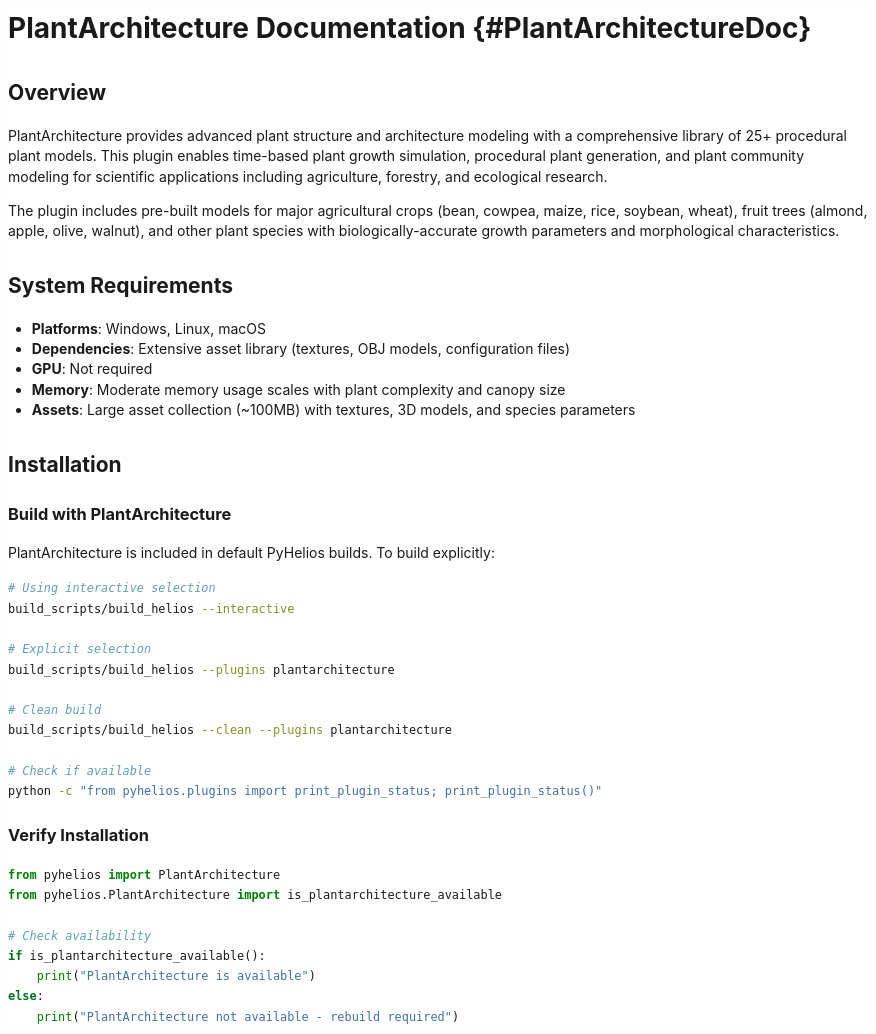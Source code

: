 # PlantArchitecture Documentation {#PlantArchitectureDoc}

## Overview

PlantArchitecture provides advanced plant structure and architecture modeling with a comprehensive library of 25+ procedural plant models. This plugin enables time-based plant growth simulation, procedural plant generation, and plant community modeling for scientific applications including agriculture, forestry, and ecological research.

The plugin includes pre-built models for major agricultural crops (bean, cowpea, maize, rice, soybean, wheat), fruit trees (almond, apple, olive, walnut), and other plant species with biologically-accurate growth parameters and morphological characteristics.

## System Requirements

- **Platforms**: Windows, Linux, macOS
- **Dependencies**: Extensive asset library (textures, OBJ models, configuration files)
- **GPU**: Not required
- **Memory**: Moderate memory usage scales with plant complexity and canopy size
- **Assets**: Large asset collection (~100MB) with textures, 3D models, and species parameters

## Installation

### Build with PlantArchitecture

PlantArchitecture is included in default PyHelios builds. To build explicitly:

```bash
# Using interactive selection
build_scripts/build_helios --interactive

# Explicit selection
build_scripts/build_helios --plugins plantarchitecture

# Clean build
build_scripts/build_helios --clean --plugins plantarchitecture

# Check if available
python -c "from pyhelios.plugins import print_plugin_status; print_plugin_status()"
```

### Verify Installation

```python
from pyhelios import PlantArchitecture
from pyhelios.PlantArchitecture import is_plantarchitecture_available

# Check availability
if is_plantarchitecture_available():
    print("PlantArchitecture is available")
else:
    print("PlantArchitecture not available - rebuild required")
```
